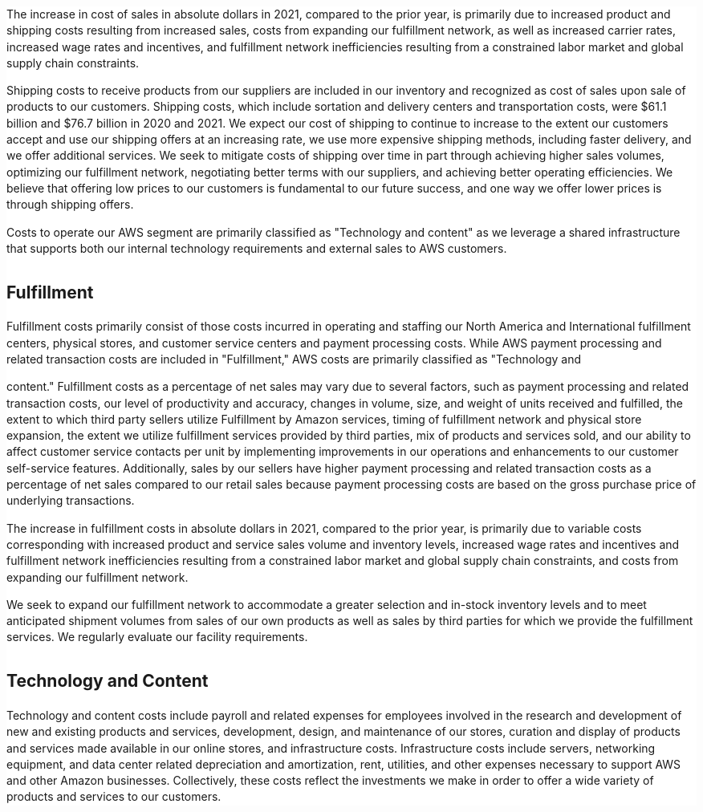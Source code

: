 The increase in cost of sales in absolute dollars in 2021, compared to the prior year, is primarily due to increased product and shipping costs resulting from increased sales, costs from expanding our fulfillment network, as well as increased carrier rates, increased wage rates and incentives, and fulfillment network inefficiencies resulting from a constrained labor market and global supply chain constraints.

Shipping costs to receive products from our suppliers are included in our inventory and recognized as cost of sales upon sale of products to our customers. Shipping costs, which include sortation and delivery centers and transportation costs, were $61.1 billion and $76.7 billion in 2020 and 2021. We expect our cost of shipping to continue to increase to the extent our customers accept and use our shipping offers at an increasing rate, we use more expensive shipping methods, including faster delivery, and we offer additional services. We seek to mitigate costs of shipping over time in part through achieving higher sales volumes, optimizing our fulfillment network, negotiating better terms with our suppliers, and achieving better operating efficiencies. We believe that offering low prices to our customers is fundamental to our future success, and one way we offer lower prices is through shipping offers.

Costs to operate our AWS segment are primarily classified as "Technology and content" as we leverage a shared infrastructure that supports both our internal technology requirements and external sales to AWS customers.

## Fulfillment

Fulfillment costs primarily consist of those costs incurred in operating and staffing our North America and International fulfillment centers, physical stores, and customer service centers and payment processing costs. While AWS payment processing and related transaction costs are included in "Fulfillment," AWS costs are primarily classified as "Technology and

content." Fulfillment costs as a percentage of net sales may vary due to several factors, such as payment processing and related transaction costs, our level of productivity and accuracy, changes in volume, size, and weight of units received and fulfilled, the extent to which third party sellers utilize Fulfillment by Amazon services, timing of fulfillment network and physical store expansion, the extent we utilize fulfillment services provided by third parties, mix of products and services sold, and our ability to affect customer service contacts per unit by implementing improvements in our operations and enhancements to our customer self-service features. Additionally, sales by our sellers have higher payment processing and related transaction costs as a percentage of net sales compared to our retail sales because payment processing costs are based on the gross purchase price of underlying transactions.

The increase in fulfillment costs in absolute dollars in 2021, compared to the prior year, is primarily due to variable costs corresponding with increased product and service sales volume and inventory levels, increased wage rates and incentives and fulfillment network inefficiencies resulting from a constrained labor market and global supply chain constraints, and costs from expanding our fulfillment network.

We seek to expand our fulfillment network to accommodate a greater selection and in-stock inventory levels and to meet anticipated shipment volumes from sales of our own products as well as sales by third parties for which we provide the fulfillment services. We regularly evaluate our facility requirements.

## Technology and Content

Technology and content costs include payroll and related expenses for employees involved in the research and development of new and existing products and services, development, design, and maintenance of our stores, curation and display of products and services made available in our online stores, and infrastructure costs. Infrastructure costs include servers, networking equipment, and data center related depreciation and amortization, rent, utilities, and other expenses necessary to support AWS and other Amazon businesses. Collectively, these costs reflect the investments we make in order to offer a wide variety of products and services to our customers.
